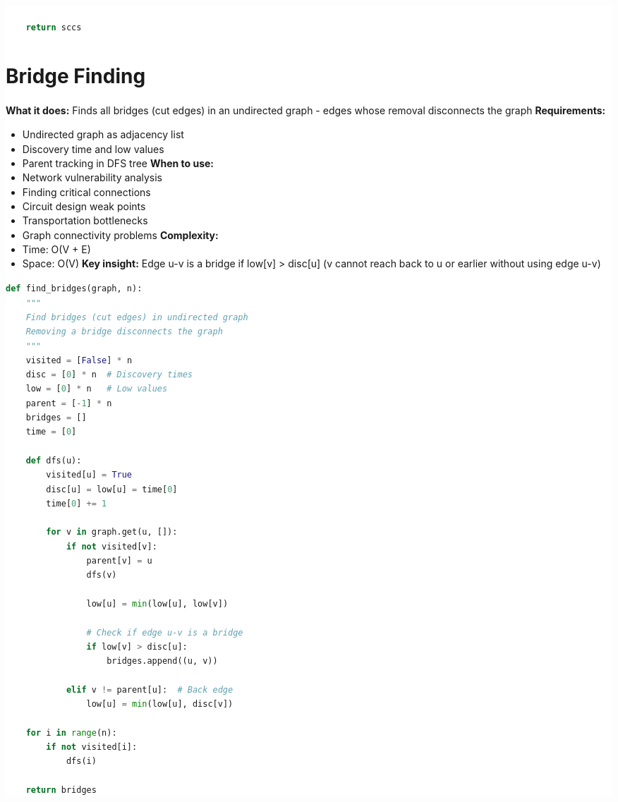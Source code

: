 ```python
    
    return sccs
```

# Bridge Finding
**What it does:** Finds all bridges (cut edges) in an undirected graph - edges whose removal disconnects the graph
**Requirements:**
- Undirected graph as adjacency list
- Discovery time and low values
- Parent tracking in DFS tree
**When to use:**
- Network vulnerability analysis
- Finding critical connections
- Circuit design weak points
- Transportation bottlenecks
- Graph connectivity problems
**Complexity:**
- Time: O(V + E)
- Space: O(V)
**Key insight:** Edge u-v is a bridge if low\[v] > disc\[u] (v cannot reach back to u or earlier without using edge u-v)
```python
def find_bridges(graph, n):
    """
    Find bridges (cut edges) in undirected graph
    Removing a bridge disconnects the graph
    """
    visited = [False] * n
    disc = [0] * n  # Discovery times
    low = [0] * n   # Low values
    parent = [-1] * n
    bridges = []
    time = [0]
    
    def dfs(u):
        visited[u] = True
        disc[u] = low[u] = time[0]
        time[0] += 1
        
        for v in graph.get(u, []):
            if not visited[v]:
                parent[v] = u
                dfs(v)
                
                low[u] = min(low[u], low[v])
                
                # Check if edge u-v is a bridge
                if low[v] > disc[u]:
                    bridges.append((u, v))
            
            elif v != parent[u]:  # Back edge
                low[u] = min(low[u], disc[v])
    
    for i in range(n):
        if not visited[i]:
            dfs(i)
    
    return bridges
```

